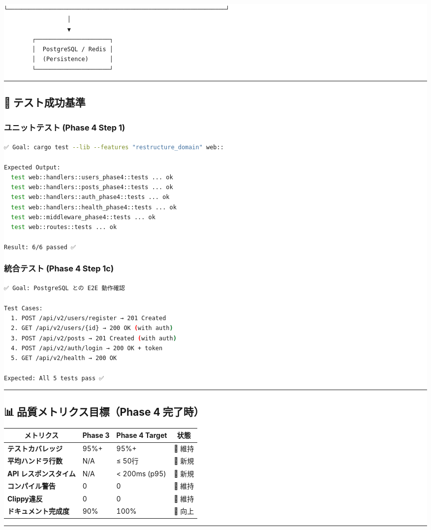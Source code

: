 ```
└──────────────────────────────────────────────────────────────┘
                  │
                  ▼
        ┌─────────────────────┐
        │  PostgreSQL / Redis │
        │  (Persistence)      │
        └─────────────────────┘
```

---

## 🧪 テスト成功基準

### ユニットテスト (Phase 4 Step 1)

```bash
✅ Goal: cargo test --lib --features "restructure_domain" web::

Expected Output:
  test web::handlers::users_phase4::tests ... ok
  test web::handlers::posts_phase4::tests ... ok
  test web::handlers::auth_phase4::tests ... ok
  test web::handlers::health_phase4::tests ... ok
  test web::middleware_phase4::tests ... ok
  test web::routes::tests ... ok

Result: 6/6 passed ✅
```

### 統合テスト (Phase 4 Step 1c)

```bash
✅ Goal: PostgreSQL との E2E 動作確認

Test Cases:
  1. POST /api/v2/users/register → 201 Created
  2. GET /api/v2/users/{id} → 200 OK (with auth)
  3. POST /api/v2/posts → 201 Created (with auth)
  4. POST /api/v2/auth/login → 200 OK + token
  5. GET /api/v2/health → 200 OK

Expected: All 5 tests pass ✅
```

---

## 📊 品質メトリクス目標（Phase 4 完了時）

| メトリクス | Phase 3 | Phase 4 Target | 状態 |
|----------|---------|---------|------|
| **テストカバレッジ** | 95%+ | 95%+ | 🎯 維持 |
| **平均ハンドラ行数** | N/A | ≤ 50行 | 🎯 新規 |
| **API レスポンスタイム** | N/A | < 200ms (p95) | 🎯 新規 |
| **コンパイル警告** | 0 | 0 | 🎯 維持 |
| **Clippy違反** | 0 | 0 | 🎯 維持 |
| **ドキュメント完成度** | 90% | 100% | 🎯 向上 |

---